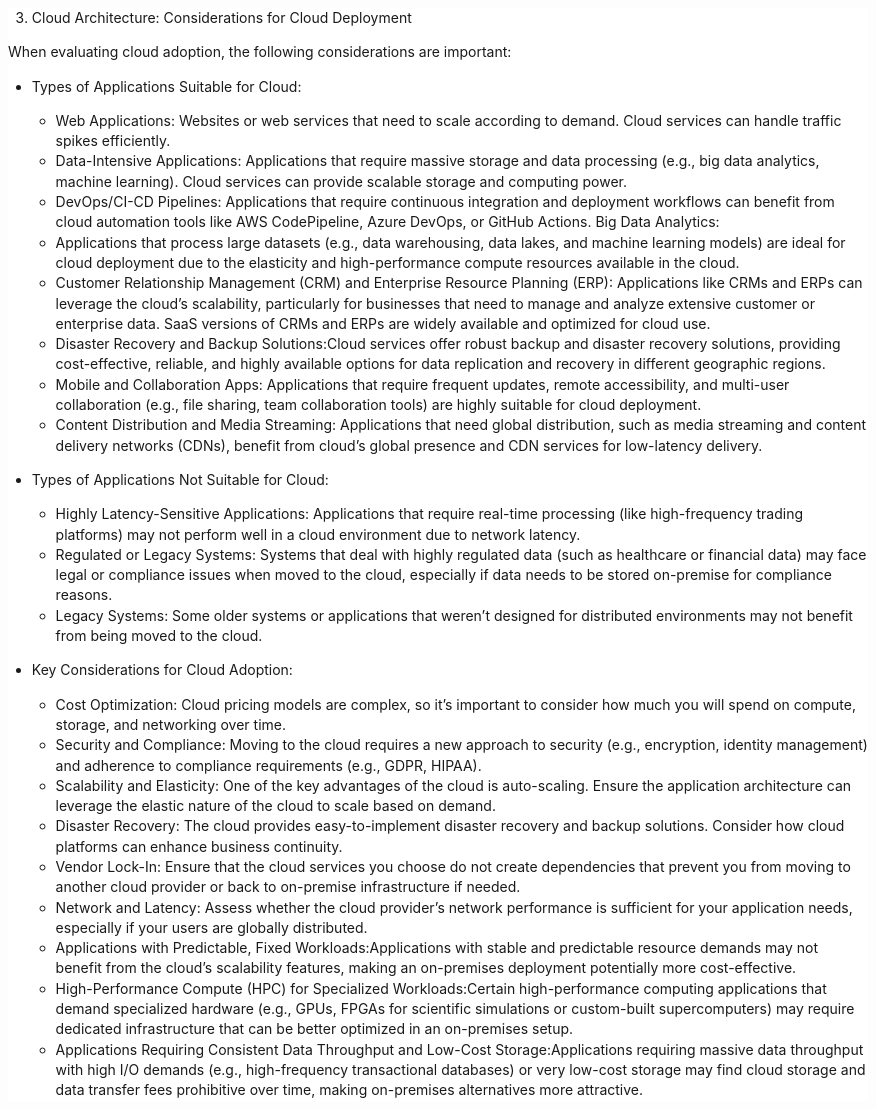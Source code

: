 3. Cloud Architecture: Considerations for Cloud Deployment

When evaluating cloud adoption, the following considerations are important:



- Types of Applications Suitable for Cloud:
	- Web Applications: Websites or web services that need to scale according to demand. Cloud services can handle traffic spikes efficiently.
	- Data-Intensive Applications: Applications that require massive storage and data processing (e.g., big data analytics, machine learning). Cloud services can provide scalable storage and computing power.
	- DevOps/CI-CD Pipelines: Applications that require continuous integration and deployment workflows can benefit from cloud automation tools like AWS CodePipeline, Azure DevOps, or GitHub Actions.
	Big Data Analytics:
	- Applications that process large datasets (e.g., data warehousing, data lakes, and machine learning models) are ideal for cloud deployment due to the elasticity and high-performance compute resources available in the cloud.
	- Customer Relationship Management (CRM) and Enterprise Resource Planning (ERP):
	Applications like CRMs and ERPs can leverage the cloud’s scalability, particularly for businesses that need to manage and analyze extensive customer or enterprise data. SaaS versions of CRMs and ERPs are widely available and optimized for cloud use.
	- Disaster Recovery and Backup Solutions:Cloud services offer robust backup and disaster recovery solutions, providing cost-effective, reliable, and highly available options for data replication and recovery in different geographic regions.
	- Mobile and Collaboration Apps: Applications that require frequent updates, remote accessibility, and multi-user collaboration (e.g., file sharing, team collaboration tools) are highly suitable for cloud deployment.
	- Content Distribution and Media Streaming: Applications that need global distribution, such as media streaming and content delivery networks (CDNs), benefit from cloud’s global presence and CDN services for low-latency delivery.

- Types of Applications Not Suitable for Cloud:
	- Highly Latency-Sensitive Applications: Applications that require real-time processing (like high-frequency trading platforms) may not perform well in a cloud environment due to network latency.
	- Regulated or Legacy Systems: Systems that deal with highly regulated data (such as healthcare or financial data) may face legal or compliance issues when moved to the cloud, especially if data needs to be stored on-premise for compliance reasons.
	- Legacy Systems: Some older systems or applications that weren’t designed for distributed environments may not benefit from being moved to the cloud.
- Key Considerations for Cloud Adoption:
	- Cost Optimization: Cloud pricing models are complex, so it’s important to consider how much you will spend on compute, storage, and networking over time.
	- Security and Compliance: Moving to the cloud requires a new approach to security (e.g., encryption, identity management) and adherence to compliance requirements (e.g., GDPR, HIPAA).
	- Scalability and Elasticity: One of the key advantages of the cloud is auto-scaling. Ensure the application architecture can leverage the elastic nature of the cloud to scale based on demand.
	- Disaster Recovery: The cloud provides easy-to-implement disaster recovery and backup solutions. Consider how cloud platforms can enhance business continuity.
	- Vendor Lock-In: Ensure that the cloud services you choose do not create dependencies that prevent you from moving to another cloud provider or back to on-premise infrastructure if needed.
	- Network and Latency: Assess whether the cloud provider’s network performance is sufficient for your application needs, especially if your users are globally distributed.
	- Applications with Predictable, Fixed Workloads:Applications with stable and predictable resource demands may not benefit from the cloud’s scalability features, making an on-premises deployment potentially more cost-effective.
	- High-Performance Compute (HPC) for Specialized Workloads:Certain high-performance computing applications that demand specialized hardware (e.g., GPUs, FPGAs for scientific simulations or custom-built supercomputers) may require dedicated infrastructure that can be better optimized in an on-premises setup.
	- Applications Requiring Consistent Data Throughput and Low-Cost Storage:Applications requiring massive data throughput with high I/O demands (e.g., high-frequency transactional databases) or very low-cost storage may find cloud storage and data transfer fees prohibitive over time, making on-premises alternatives more attractive.
